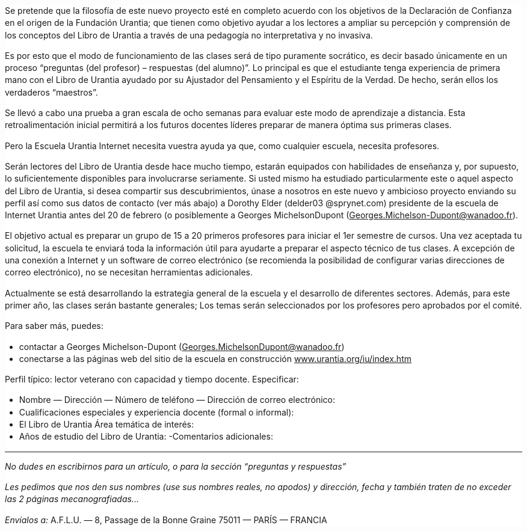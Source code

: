Se pretende que la filosofía de este nuevo proyecto esté en completo acuerdo con los objetivos de la Declaración de Confianza en el origen de la Fundación Urantia; que tienen como objetivo ayudar a los lectores a ampliar su percepción y comprensión de los conceptos del Libro de Urantia a través de una pedagogía no interpretativa y no invasiva.

Es por esto que el modo de funcionamiento de las clases será de tipo puramente socrático, es decir basado únicamente en un proceso “preguntas (del profesor) – respuestas (del alumno)”. Lo principal es que el estudiante tenga experiencia de primera mano con el Libro de Urantia ayudado por su Ajustador del Pensamiento y el Espíritu de la Verdad. De hecho, serán ellos los verdaderos “maestros”.

Se llevó a cabo una prueba a gran escala de ocho semanas para evaluar este modo de aprendizaje a distancia. Esta retroalimentación inicial permitirá a los futuros docentes líderes preparar de manera óptima sus primeras clases.

Pero la Escuela Urantia Internet necesita vuestra ayuda ya que, como cualquier escuela, necesita profesores.

Serán lectores del Libro de Urantia desde hace mucho tiempo, estarán equipados con habilidades de enseñanza y, por supuesto, lo suficientemente disponibles para involucrarse seriamente. Si usted mismo ha estudiado particularmente este o aquel aspecto del Libro de Urantia, si desea compartir sus descubrimientos, únase a nosotros en este nuevo y ambicioso proyecto enviando su perfil así como sus datos de contacto (ver más abajo) a Dorothy Elder (delder03 @sprynet.com) presidente de la escuela de Internet Urantia antes del 20 de febrero (o posiblemente a Georges MichelsonDupont (Georges.Michelson-Dupont@wanadoo.fr).

El objetivo actual es preparar un grupo de 15 a 20 primeros profesores para iniciar el 1er semestre de cursos. Una vez aceptada tu solicitud, la escuela te enviará toda la información útil para ayudarte a preparar el aspecto técnico de tus clases. A excepción de una conexión a Internet y un software de correo electrónico (se recomienda la posibilidad de configurar varias direcciones de correo electrónico), no se necesitan herramientas adicionales.

Actualmente se está desarrollando la estrategia general de la escuela y el desarrollo de diferentes sectores. Además, para este primer año, las clases serán bastante generales; Los temas serán seleccionados por los profesores pero aprobados por el comité.

Para saber más, puedes:

- contactar a Georges Michelson-Dupont (Georges.MichelsonDupont@wanadoo.fr)
- conectarse a las páginas web del sitio de la escuela en construcción www.urantia.org/iu/index.htm

Perfil típico: lector veterano con capacidad y tiempo docente. Especificar:
- Nombre — Dirección — Número de teléfono — Dirección de correo electrónico:
- Cualificaciones especiales y experiencia docente (formal o informal):
- El Libro de Urantia Área temática de interés:
- Años de estudio del Libro de Urantia:
-Comentarios adicionales:

---

_No dudes en escribirnos para un artículo, o para la sección “preguntas y respuestas”_

_Les pedimos que nos den sus nombres (use sus nombres reales, no apodos) y dirección, fecha y también traten de no exceder las 2 páginas mecanografiadas..._

_Envíalos a:_
A.F.L.U. — 8, Passage de la Bonne Graine 75011 — PARÍS — FRANCIA
